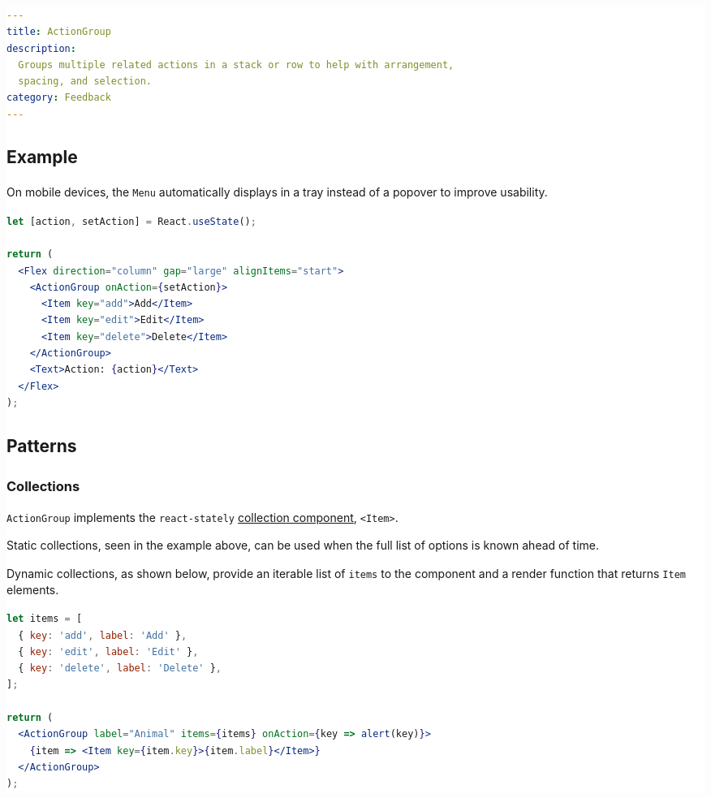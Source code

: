 ```yaml
---
title: ActionGroup
description:
  Groups multiple related actions in a stack or row to help with arrangement,
  spacing, and selection.
category: Feedback
---
```


## Example

On mobile devices, the `Menu` automatically displays in a tray instead of a
popover to improve usability.

```jsx {% live=true %}
let [action, setAction] = React.useState();

return (
  <Flex direction="column" gap="large" alignItems="start">
    <ActionGroup onAction={setAction}>
      <Item key="add">Add</Item>
      <Item key="edit">Edit</Item>
      <Item key="delete">Delete</Item>
    </ActionGroup>
    <Text>Action: {action}</Text>
  </Flex>
);
```

## Patterns

### Collections

`ActionGroup` implements the `react-stately`
[collection component](https://react-spectrum.adobe.com/react-stately/collections.html),
`<Item>`.

Static collections, seen in the example above, can be used when the full list of
options is known ahead of time.

Dynamic collections, as shown below, provide an iterable list of `items` to the
component and a render function that returns `Item` elements.

```jsx {% live=true %}
let items = [
  { key: 'add', label: 'Add' },
  { key: 'edit', label: 'Edit' },
  { key: 'delete', label: 'Delete' },
];

return (
  <ActionGroup label="Animal" items={items} onAction={key => alert(key)}>
    {item => <Item key={item.key}>{item.label}</Item>}
  </ActionGroup>
);
```
